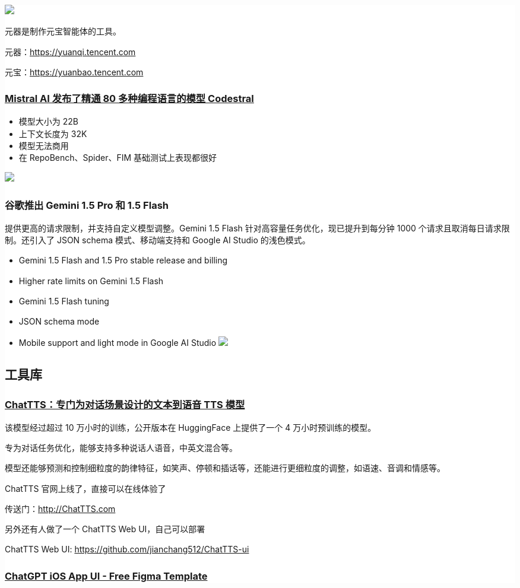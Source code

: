 ![](https://r2blog.zhanglearning.com/2024/06/230e748485abaa8e38f7818d38cea447.png)


元器是制作元宝智能体的工具。

元器：https://yuanqi.tencent.com

元宝：https://yuanbao.tencent.com

### [Mistral AI 发布了精通 80 多种编程语言的模型 Codestral](https://huggingface.co/mistralai/Codestral-22B-v0.1 "Mistral AI 发布了精通 80 多种编程语言的模型Codestral")

- 模型大小为 22B
- 上下文长度为 32K
- 模型无法商用
- 在 RepoBench、Spider、FIM 基础测试上表现都很好

![](https://r2blog.zhanglearning.com/2024/06/8dfad7107461e6ffb14f944dc841985c.png)

### 谷歌推出 Gemini 1.5 Pro 和 1.5 Flash 

提供更高的请求限制，并支持自定义模型调整。Gemini 1.5 Flash 针对高容量任务优化，现已提升到每分钟 1000 个请求且取消每日请求限制。还引入了 JSON schema 模式、移动端支持和 Google AI Studio 的浅色模式。

- Gemini 1.5 Flash and 1.5 Pro stable release and billing

- Higher rate limits on Gemini 1.5 Flash

- Gemini 1.5 Flash tuning

- JSON schema mode

- Mobile support and light mode in Google AI Studio
![](https://r2blog.zhanglearning.com/2024/06/048a6c58e7973adc9f21cc42e385f2fb.png)

## 工具库

### [ChatTTS：专门为对话场景设计的文本到语音 TTS 模型](https://github.com/2noise/ChatTTS "ChatTTS：专门为对话场景设计的文本到语音TTS模型")

该模型经过超过 10 万小时的训练，公开版本在 HuggingFace 上提供了一个 4 万小时预训练的模型。

专为对话任务优化，能够支持多种说话人语音，中英文混合等。

模型还能够预测和控制细粒度的韵律特征，如笑声、停顿和插话等，还能进行更细粒度的调整，如语速、音调和情感等。

ChatTTS 官网上线了，直接可以在线体验了

传送门：http://ChatTTS.com

另外还有人做了一个 ChatTTS Web UI，自己可以部署

ChatTTS Web UI: https://github.com/jianchang512/ChatTTS-ui

### [ChatGPT iOS App UI - Free Figma Template](https://www.figma.com/community/file/1377140124614731195/chatgpt-ios-app-ui-free-figma-template "ChatGPT iOS App UI - Free Figma Template")
